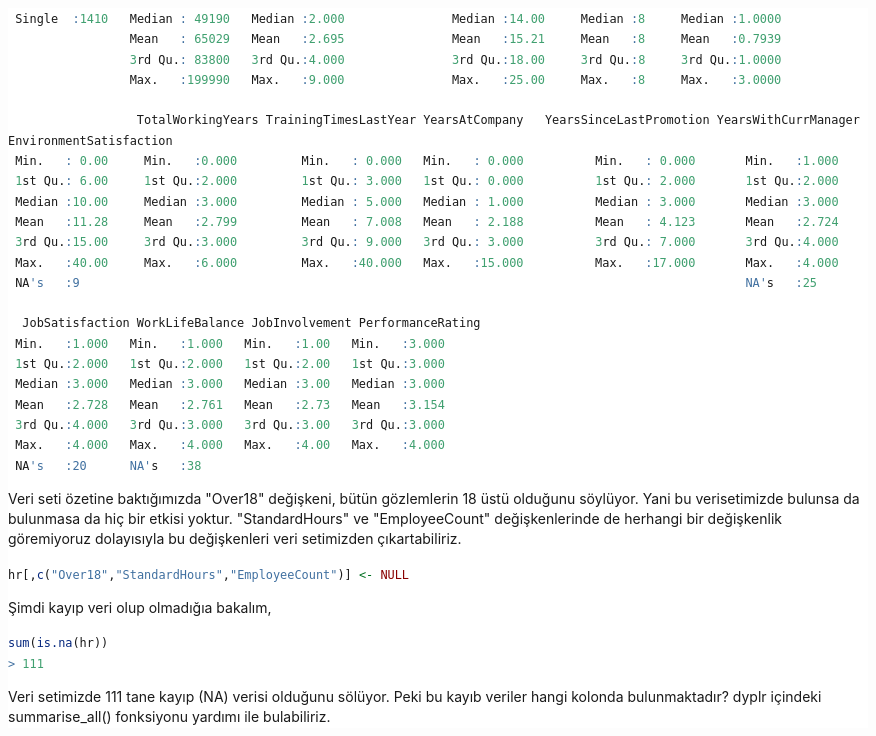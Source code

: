 ```R
 Single  :1410   Median : 49190   Median :2.000               Median :14.00     Median :8     Median :1.0000  
                 Mean   : 65029   Mean   :2.695               Mean   :15.21     Mean   :8     Mean   :0.7939  
                 3rd Qu.: 83800   3rd Qu.:4.000               3rd Qu.:18.00     3rd Qu.:8     3rd Qu.:1.0000  
                 Max.   :199990   Max.   :9.000               Max.   :25.00     Max.   :8     Max.   :3.0000  

                  TotalWorkingYears TrainingTimesLastYear YearsAtCompany   YearsSinceLastPromotion YearsWithCurrManager EnvironmentSatisfaction
 Min.   : 0.00     Min.   :0.000         Min.   : 0.000   Min.   : 0.000          Min.   : 0.000       Min.   :1.000          
 1st Qu.: 6.00     1st Qu.:2.000         1st Qu.: 3.000   1st Qu.: 0.000          1st Qu.: 2.000       1st Qu.:2.000          
 Median :10.00     Median :3.000         Median : 5.000   Median : 1.000          Median : 3.000       Median :3.000          
 Mean   :11.28     Mean   :2.799         Mean   : 7.008   Mean   : 2.188          Mean   : 4.123       Mean   :2.724          
 3rd Qu.:15.00     3rd Qu.:3.000         3rd Qu.: 9.000   3rd Qu.: 3.000          3rd Qu.: 7.000       3rd Qu.:4.000          
 Max.   :40.00     Max.   :6.000         Max.   :40.000   Max.   :15.000          Max.   :17.000       Max.   :4.000          
 NA's   :9                                                                                             NA's   :25           

  JobSatisfaction WorkLifeBalance JobInvolvement PerformanceRating
 Min.   :1.000   Min.   :1.000   Min.   :1.00   Min.   :3.000    
 1st Qu.:2.000   1st Qu.:2.000   1st Qu.:2.00   1st Qu.:3.000    
 Median :3.000   Median :3.000   Median :3.00   Median :3.000    
 Mean   :2.728   Mean   :2.761   Mean   :2.73   Mean   :3.154    
 3rd Qu.:4.000   3rd Qu.:3.000   3rd Qu.:3.00   3rd Qu.:3.000    
 Max.   :4.000   Max.   :4.000   Max.   :4.00   Max.   :4.000    
 NA's   :20      NA's   :38 
```

Veri seti özetine baktığımızda "Over18" değişkeni, bütün gözlemlerin 18 üstü olduğunu söylüyor. Yani bu verisetimizde bulunsa da bulunmasa da hiç bir etkisi yoktur. 
"StandardHours" ve "EmployeeCount" değişkenlerinde de herhangi bir değişkenlik göremiyoruz dolayısıyla bu değişkenleri veri setimizden çıkartabiliriz.

```R
hr[,c("Over18","StandardHours","EmployeeCount")] <- NULL
```

Şimdi kayıp veri olup olmadığıa bakalım,
```R
sum(is.na(hr))
> 111
```
Veri setimizde 111 tane kayıp (NA) verisi olduğunu sölüyor. Peki bu kayıb veriler hangi kolonda bulunmaktadır?
dyplr içindeki summarise_all() fonksiyonu yardımı ile bulabiliriz. 
